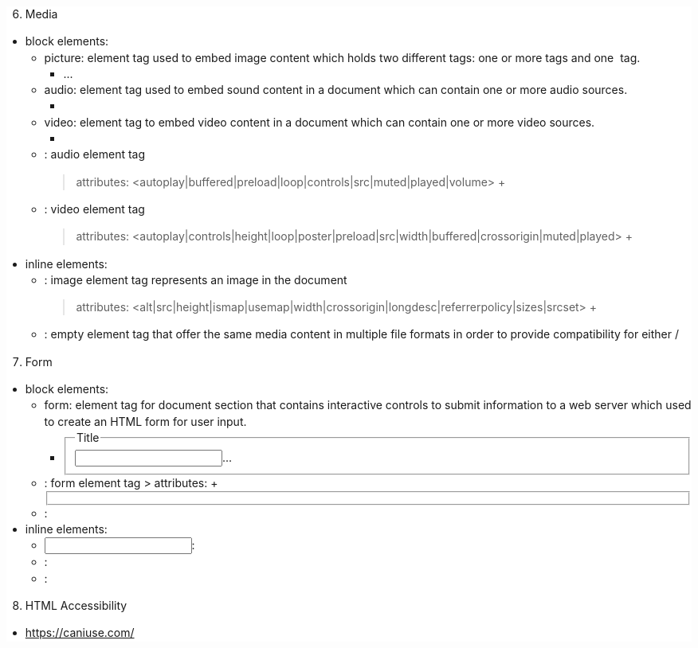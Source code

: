 
6. <html><body> Media </body></html>
- block elements: 
    + picture: element tag used to embed image content which holds two different tags: one or more <source> tags and one <img> tag.
        - <picture>
            <source>
            ...
            <source>
            <img>
        </picture>
    + audio: element tag used to embed sound content in a document which can contain one or more audio sources.
        - <audio>
            <source>
            ...
            <source>
        </audio>
    + video: element tag to embed video content in a document which can contain one or more video sources.  
        - <video>
            <source>
            ...
            <source>
        </video>
    + <audio></audio>: audio element tag
        > attributes: <autoplay|buffered|preload|loop|controls|src|muted|played|volume> + <global attributes> 
    + <video></video>: video element tag
        > attributes: <autoplay|controls|height|loop|poster|preload|src|width|buffered|crossorigin|muted|played> + <global attributes>        
- inline elements: 
    + <img>: image element tag represents an image in the document
        > attributes: <alt|src|height|ismap|usemap|width|crossorigin|longdesc|referrerpolicy|sizes|srcset> + <global attributes>
    + <source>: empty element tag that offer the same media content in multiple file formats in order to provide compatibility for either <picture>/<audio>/<video> element (NOT block/inline)
        > attributes: <media|src|type|sizes|srcset> + <global attributes>



7. <html><body> Form </body></html>
- block elements: 
    + form: element tag for document section that contains interactive controls to submit information to a web server which used to create an HTML form for user input.
        - <form>
            <fieldset>
            <legend>Title</legend>
            <input><label>...</label>
            </fieldset>
        </form>
    + <form></form>: form element tag
        > attributes: <action|autocomplete|name|novalidate|accept-charset|enctype|method|target(_self|_blank|_parent|_top)> + <global attributes>
    + <fieldset></fieldset>: 
- inline elements: 
    + <input>: 
    + <legend></legend>: 
    + <label></label>: 


8. HTML Accessibility  
- https://caniuse.com/
